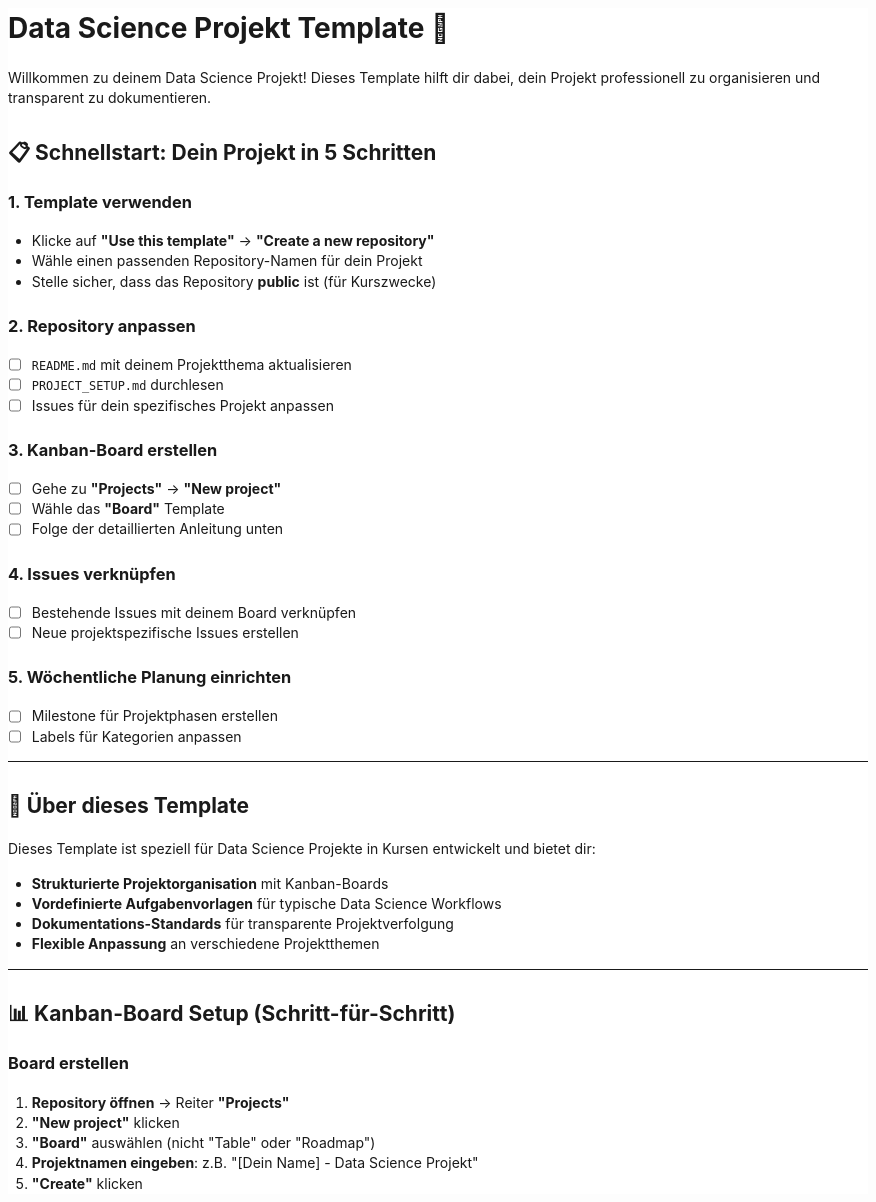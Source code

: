 
# Data Science Projekt Template 🚀

Willkommen zu deinem Data Science Projekt! Dieses Template hilft dir dabei, dein Projekt professionell zu organisieren und transparent zu dokumentieren.

## 📋 Schnellstart: Dein Projekt in 5 Schritten

### 1. Template verwenden
- Klicke auf **"Use this template"** → **"Create a new repository"**
- Wähle einen passenden Repository-Namen für dein Projekt
- Stelle sicher, dass das Repository **public** ist (für Kurszwecke)

### 2. Repository anpassen
- [ ] `README.md` mit deinem Projektthema aktualisieren
- [ ] `PROJECT_SETUP.md` durchlesen
- [ ] Issues für dein spezifisches Projekt anpassen

### 3. Kanban-Board erstellen
- [ ] Gehe zu **"Projects"** → **"New project"**
- [ ] Wähle das **"Board"** Template
- [ ] Folge der detaillierten Anleitung unten

### 4. Issues verknüpfen
- [ ] Bestehende Issues mit deinem Board verknüpfen
- [ ] Neue projektspezifische Issues erstellen

### 5. Wöchentliche Planung einrichten
- [ ] Milestone für Projektphasen erstellen
- [ ] Labels für Kategorien anpassen

---

## 🎯 Über dieses Template

Dieses Template ist speziell für Data Science Projekte in Kursen entwickelt und bietet dir:

- **Strukturierte Projektorganisation** mit Kanban-Boards
- **Vordefinierte Aufgabenvorlagen** für typische Data Science Workflows
- **Dokumentations-Standards** für transparente Projektverfolgung
- **Flexible Anpassung** an verschiedene Projektthemen

---

## 📊 Kanban-Board Setup (Schritt-für-Schritt)

### Board erstellen
1. **Repository öffnen** → Reiter **"Projects"**
2. **"New project"** klicken
3. **"Board"** auswählen (nicht "Table" oder "Roadmap")
4. **Projektnamen eingeben**: z.B. "[Dein Name] - Data Science Projekt"
5. **"Create"** klicken
